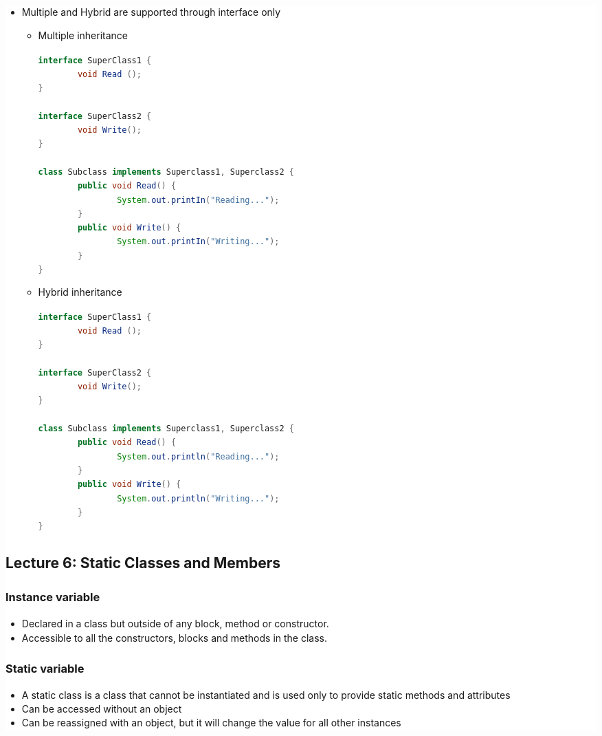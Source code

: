 - Multiple and Hybrid are supported through interface only
    - Multiple inheritance
        
        ```java
        interface SuperClass1 {
        		void Read ();
        }
        
        interface SuperClass2 {
        		void Write();
        }
        
        class Subclass implements Superclass1, Superclass2 {
        		public void Read() {
        				System.out.printIn("Reading...");
        		}
        		public void Write() {
        				System.out.printIn("Writing...");
        		}
        }
        ```
        
    - Hybrid inheritance
        
        ```java
        interface SuperClass1 {
        		void Read ();
        }
        
        interface SuperClass2 {
        		void Write();
        }
        
        class Subclass implements Superclass1, Superclass2 {
        		public void Read() {
        				System.out.println("Reading...");
        		}
        		public void Write() {
        				System.out.println("Writing...");
        		}
        }
        ```
        

## Lecture 6: Static Classes and Members

### Instance variable

- Declared in a class but outside of any block, method or constructor.
- Accessible to all the constructors, blocks and methods in the class.

### Static variable

- A static class is a class that cannot be instantiated and is used only to provide static methods and attributes
- Can be accessed without an object
- Can be reassigned with an object, but it will change the value for all other instances
